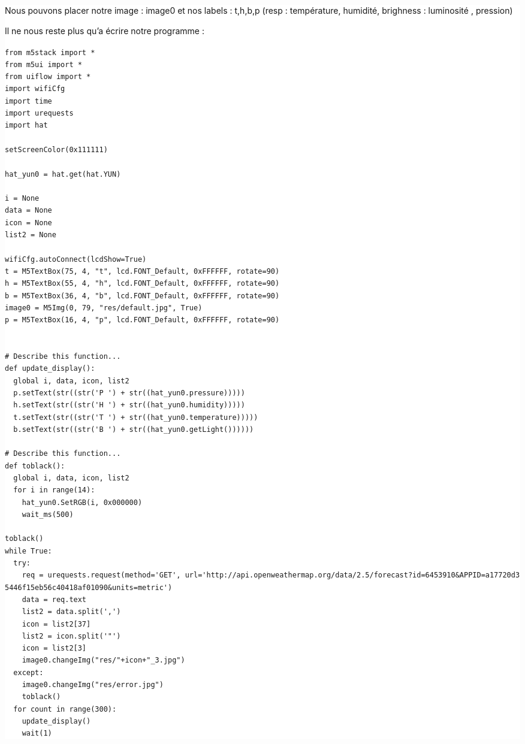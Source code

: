 Nous pouvons placer notre image : image0 et nos labels : t,h,b,p (resp : température, humidité, brighness : luminosité , pression)

Il ne nous reste plus qu’a écrire notre programme :

```
from m5stack import *
from m5ui import *
from uiflow import *
import wifiCfg
import time
import urequests
import hat

setScreenColor(0x111111)

hat_yun0 = hat.get(hat.YUN)

i = None
data = None
icon = None
list2 = None

wifiCfg.autoConnect(lcdShow=True)
t = M5TextBox(75, 4, "t", lcd.FONT_Default, 0xFFFFFF, rotate=90)
h = M5TextBox(55, 4, "h", lcd.FONT_Default, 0xFFFFFF, rotate=90)
b = M5TextBox(36, 4, "b", lcd.FONT_Default, 0xFFFFFF, rotate=90)
image0 = M5Img(0, 79, "res/default.jpg", True)
p = M5TextBox(16, 4, "p", lcd.FONT_Default, 0xFFFFFF, rotate=90)


# Describe this function...
def update_display():
  global i, data, icon, list2
  p.setText(str((str('P ') + str((hat_yun0.pressure)))))
  h.setText(str((str('H ') + str((hat_yun0.humidity)))))
  t.setText(str((str('T ') + str((hat_yun0.temperature)))))
  b.setText(str((str('B ') + str((hat_yun0.getLight())))))

# Describe this function...
def toblack():
  global i, data, icon, list2
  for i in range(14):
    hat_yun0.SetRGB(i, 0x000000)
    wait_ms(500)

toblack()
while True:
  try:
    req = urequests.request(method='GET', url='http://api.openweathermap.org/data/2.5/forecast?id=6453910&APPID=a17720d35446f15eb56c40418af01090&units=metric')
    data = req.text
    list2 = data.split(',')
    icon = list2[37]
    list2 = icon.split('"')
    icon = list2[3]
    image0.changeImg("res/"+icon+"_3.jpg")
  except:
    image0.changeImg("res/error.jpg")
    toblack()
  for count in range(300):
    update_display()
    wait(1)
```
